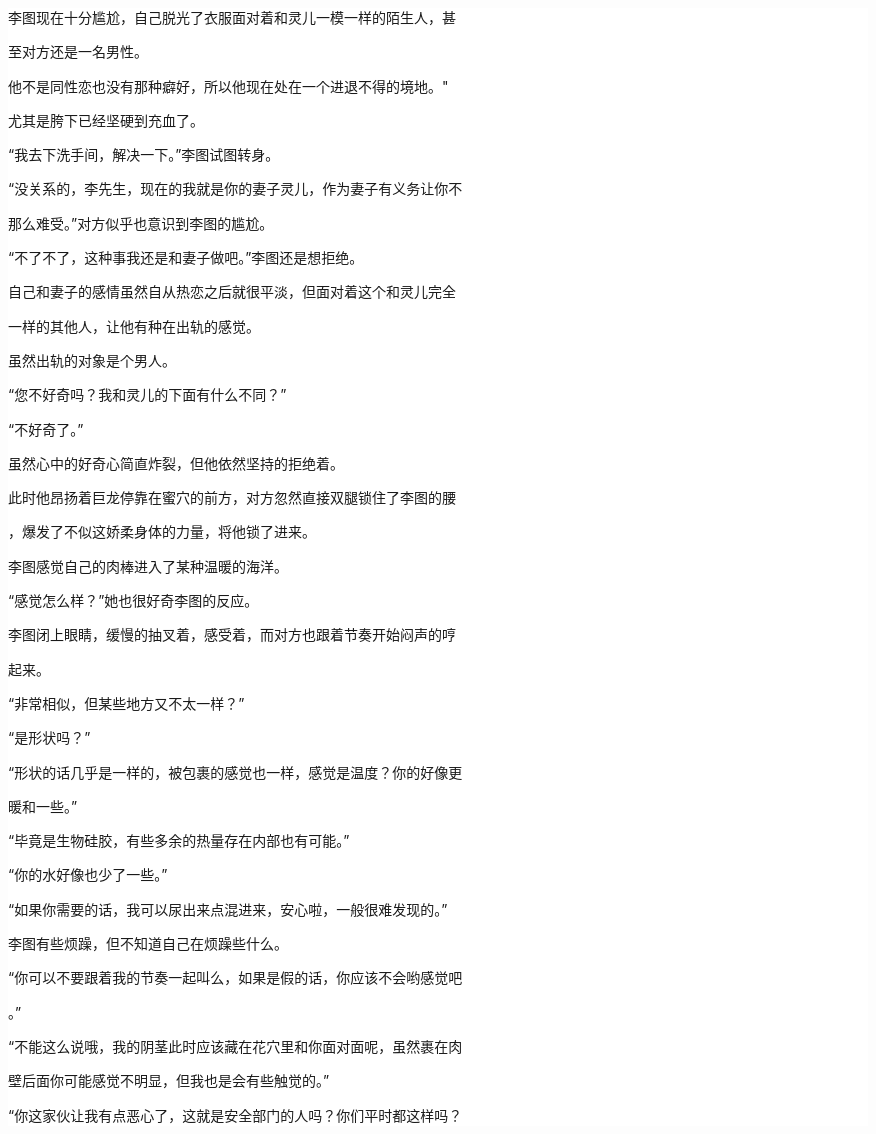 李图现在十分尴尬，自己脱光了衣服面对着和灵儿一模一样的陌生人，甚

至对方还是一名男性。

他不是同性恋也没有那种癖好，所以他现在处在一个进退不得的境地。"

尤其是胯下已经坚硬到充血了。

“我去下洗手间，解决一下。”李图试图转身。

“没关系的，李先生，现在的我就是你的妻子灵儿，作为妻子有义务让你不

那么难受。”对方似乎也意识到李图的尴尬。

“不了不了，这种事我还是和妻子做吧。”李图还是想拒绝。

自己和妻子的感情虽然自从热恋之后就很平淡，但面对着这个和灵儿完全

一样的其他人，让他有种在出轨的感觉。

虽然出轨的对象是个男人。

“您不好奇吗？我和灵儿的下面有什么不同？”

“不好奇了。”

虽然心中的好奇心简直炸裂，但他依然坚持的拒绝着。

此时他昂扬着巨龙停靠在蜜穴的前方，对方忽然直接双腿锁住了李图的腰

，爆发了不似这娇柔身体的力量，将他锁了进来。

李图感觉自己的肉棒进入了某种温暖的海洋。

“感觉怎么样？”她也很好奇李图的反应。

李图闭上眼睛，缓慢的抽叉着，感受着，而对方也跟着节奏开始闷声的哼

起来。

“非常相似，但某些地方又不太一样？”

“是形状吗？”

“形状的话几乎是一样的，被包裹的感觉也一样，感觉是温度？你的好像更

暖和一些。”

“毕竟是生物硅胶，有些多余的热量存在内部也有可能。”

“你的水好像也少了一些。”

“如果你需要的话，我可以尿出来点混进来，安心啦，一般很难发现的。”

李图有些烦躁，但不知道自己在烦躁些什么。

“你可以不要跟着我的节奏一起叫么，如果是假的话，你应该不会哟感觉吧

。”

“不能这么说哦，我的阴茎此时应该藏在花穴里和你面对面呢，虽然裹在肉

壁后面你可能感觉不明显，但我也是会有些触觉的。”

“你这家伙让我有点恶心了，这就是安全部门的人吗？你们平时都这样吗？
